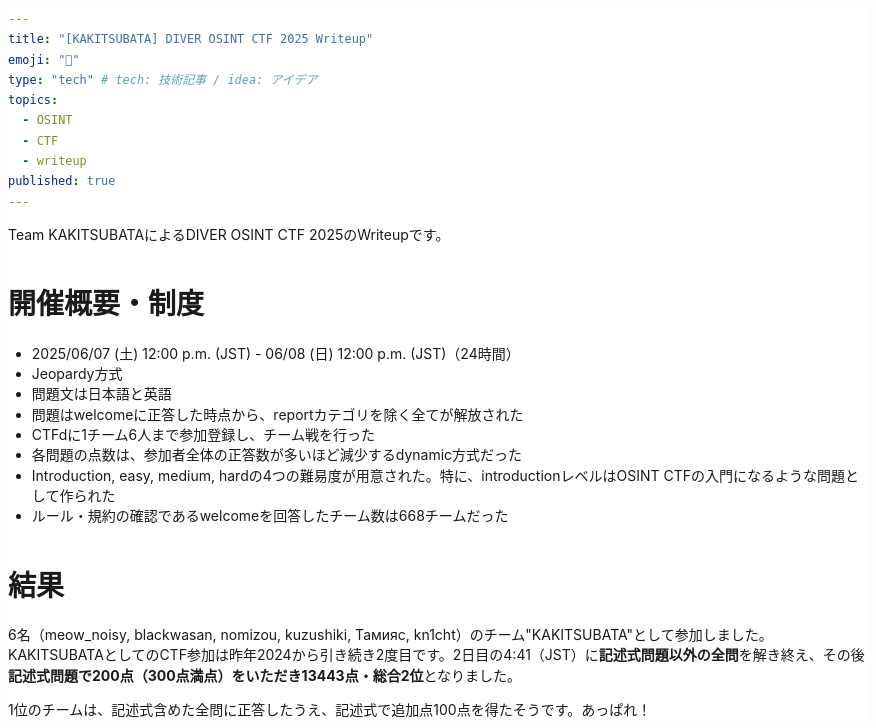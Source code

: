 ```yaml
---
title: "[KAKITSUBATA] DIVER OSINT CTF 2025 Writeup"
emoji: "🤿"
type: "tech" # tech: 技術記事 / idea: アイデア
topics:
  - OSINT
  - CTF
  - writeup
published: true
---
```


Team KAKITSUBATAによるDIVER OSINT CTF 2025のWriteupです。

# 開催概要・制度
* 2025/06/07 (土) 12:00 p.m. (JST) \- 06/08 (日) 12:00 p.m. (JST)（24時間）
* Jeopardy方式
* 問題文は日本語と英語
* 問題はwelcomeに正答した時点から、reportカテゴリを除く全てが解放された
* CTFdに1チーム6人まで参加登録し、チーム戦を行った
* 各問題の点数は、参加者全体の正答数が多いほど減少するdynamic方式だった
* Introduction, easy, medium, hardの4つの難易度が用意された。特に、introductionレベルはOSINT CTFの入門になるような問題として作られた
* ルール・規約の確認であるwelcomeを回答したチーム数は668チームだった

# 結果
6名（meow\_noisy, blackwasan, nomizou, kuzushiki, Тамияс, kn1cht）のチーム"KAKITSUBATA"として参加しました。KAKITSUBATAとしてのCTF参加は昨年2024から引き続き2度目です。2日目の4:41（JST）に**記述式問題以外の全問**を解き終え、その後**記述式問題で200点（300点満点）をいただき13443点・総合2位**となりました。

1位のチームは、記述式含めた全問に正答したうえ、記述式で追加点100点を得たそうです。あっぱれ！
